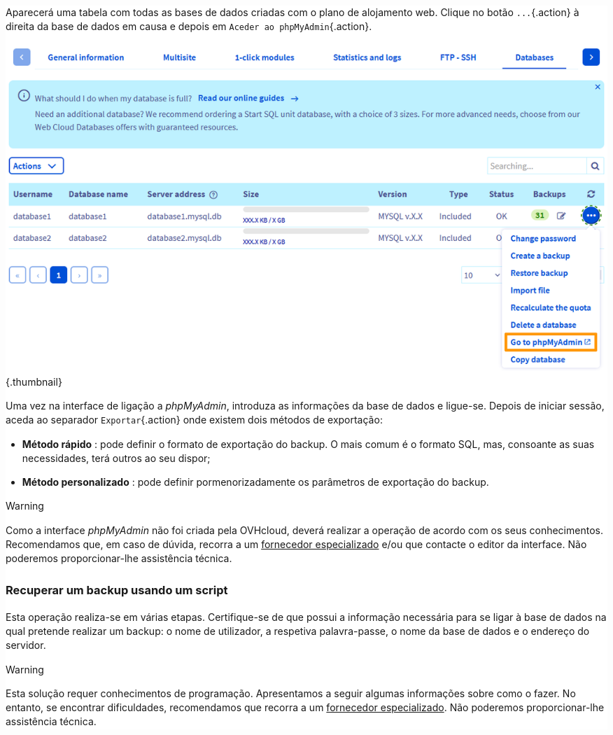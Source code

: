Aparecerá uma tabela com todas as bases de dados criadas com o plano de alojamento web. Clique no botão `...`{.action} à direita da base de dados em causa e depois em `Aceder ao phpMyAdmin`{.action}.

![databasedump](images/go-to-phpmyadmin.png){.thumbnail}

Uma vez na interface de ligação a *phpMyAdmin*, introduza as informações da base de dados e ligue-se. Depois de iniciar sessão, aceda ao separador `Exportar`{.action} onde existem dois métodos de exportação:

- **Método rápido** : pode definir o formato de exportação do backup. O mais comum é o formato SQL, mas, consoante as suas necessidades, terá outros ao seu dispor;

- **Método personalizado** : pode definir pormenorizadamente os parâmetros de exportação do backup.

> [!warning]
>
> Como a interface *phpMyAdmin* não foi criada pela OVHcloud, deverá realizar a operação de acordo com os seus conhecimentos. Recomendamos que, em caso de dúvida, recorra a um [fornecedor especializado](https://partner.ovhcloud.com/pt/directory/) e/ou que contacte o editor da interface. Não poderemos proporcionar-lhe assistência técnica.
>

### Recuperar um backup usando um script

Esta operação realiza-se em várias etapas. Certifique-se de que possui a informação necessária para se ligar à base de dados na qual pretende realizar um backup: o nome de utilizador, a respetiva palavra-passe, o nome da base de dados e o endereço do servidor.

> [!warning]
>
> Esta solução requer conhecimentos de programação. Apresentamos a seguir algumas informações sobre como o fazer. No entanto, se encontrar dificuldades, recomendamos que recorra a um [fornecedor especializado](https://partner.ovhcloud.com/pt/directory/). Não poderemos proporcionar-lhe assistência técnica.
>

